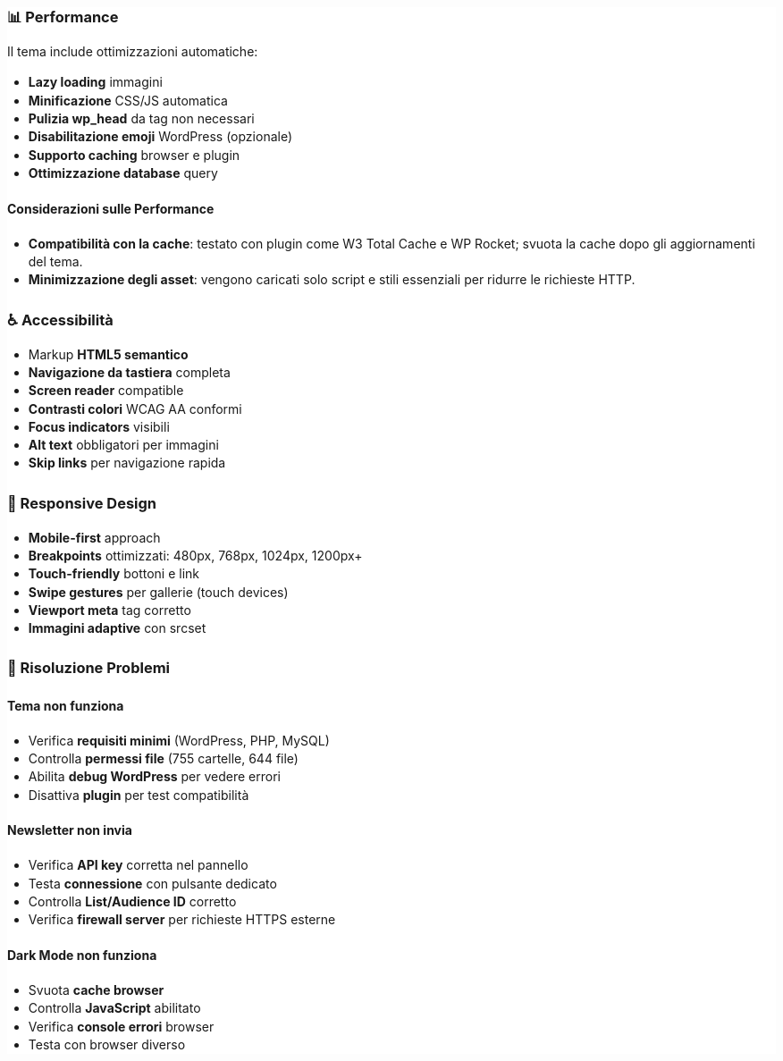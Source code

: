 ### 📊 Performance

Il tema include ottimizzazioni automatiche:
- **Lazy loading** immagini
- **Minificazione** CSS/JS automatica
- **Pulizia wp_head** da tag non necessari
- **Disabilitazione emoji** WordPress (opzionale)
- **Supporto caching** browser e plugin
- **Ottimizzazione database** query

#### Considerazioni sulle Performance

- **Compatibilità con la cache**: testato con plugin come W3 Total Cache e WP Rocket; svuota la cache dopo gli aggiornamenti del tema.
- **Minimizzazione degli asset**: vengono caricati solo script e stili essenziali per ridurre le richieste HTTP.

### ♿ Accessibilità  

- Markup **HTML5 semantico**
- **Navigazione da tastiera** completa
- **Screen reader** compatible
- **Contrasti colori** WCAG AA conformi  
- **Focus indicators** visibili
- **Alt text** obbligatori per immagini
- **Skip links** per navigazione rapida

### 📱 Responsive Design

- **Mobile-first** approach
- **Breakpoints** ottimizzati: 480px, 768px, 1024px, 1200px+
- **Touch-friendly** bottoni e link  
- **Swipe gestures** per gallerie (touch devices)
- **Viewport meta** tag corretto
- **Immagini adaptive** con srcset

### 🔧 Risoluzione Problemi

#### Tema non funziona
- Verifica **requisiti minimi** (WordPress, PHP, MySQL)
- Controlla **permessi file** (755 cartelle, 644 file)  
- Abilita **debug WordPress** per vedere errori
- Disattiva **plugin** per test compatibilità

#### Newsletter non invia
- Verifica **API key** corretta nel pannello
- Testa **connessione** con pulsante dedicato
- Controlla **List/Audience ID** corretto
- Verifica **firewall server** per richieste HTTPS esterne

#### Dark Mode non funziona  
- Svuota **cache browser**
- Controlla **JavaScript** abilitato
- Verifica **console errori** browser
- Testa con browser diverso
